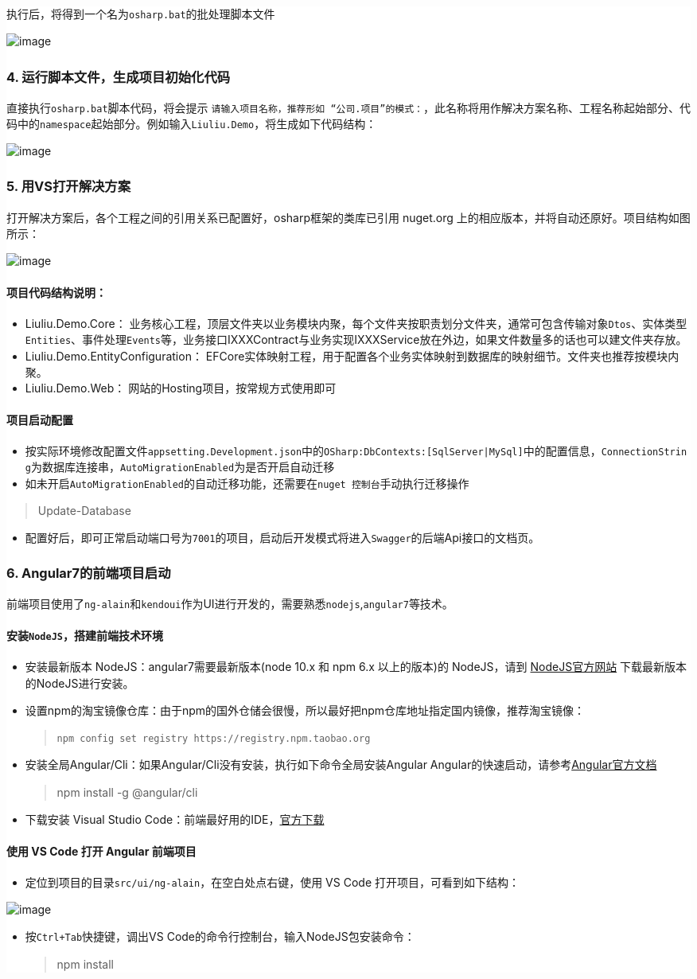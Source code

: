 执行后，将得到一个名为`osharp.bat`的批处理脚本文件

![image](https://raw.githubusercontent.com/i66soft/docs_images/master/osharpns/Readme/0002.png)

### 4. 运行脚本文件，生成项目初始化代码
直接执行`osharp.bat`脚本代码，将会提示 `请输入项目名称，推荐形如 “公司.项目”的模式：`，此名称将用作解决方案名称、工程名称起始部分、代码中的`namespace`起始部分。例如输入`Liuliu.Demo`，将生成如下代码结构：

![image](https://raw.githubusercontent.com/i66soft/docs_images/master/osharpns/Readme/0003.png)

### 5. 用VS打开解决方案
打开解决方案后，各个工程之间的引用关系已配置好，osharp框架的类库已引用 nuget.org 上的相应版本，并将自动还原好。项目结构如图所示：

![image](https://raw.githubusercontent.com/i66soft/docs_images/master/osharpns/Readme/0004.png)

#### 项目代码结构说明：
* Liuliu.Demo.Core： 业务核心工程，顶层文件夹以业务模块内聚，每个文件夹按职责划分文件夹，通常可包含传输对象`Dtos`、实体类型`Entities`、事件处理`Events`等，业务接口IXXXContract与业务实现IXXXService放在外边，如果文件数量多的话也可以建文件夹存放。
* Liuliu.Demo.EntityConfiguration： EFCore实体映射工程，用于配置各个业务实体映射到数据库的映射细节。文件夹也推荐按模块内聚。
* Liuliu.Demo.Web： 网站的Hosting项目，按常规方式使用即可

#### 项目启动配置
* 按实际环境修改配置文件`appsetting.Development.json`中的`OSharp:DbContexts:[SqlServer|MySql]`中的配置信息，`ConnectionString`为数据库连接串，`AutoMigrationEnabled`为是否开启自动迁移
* 如未开启`AutoMigrationEnabled`的自动迁移功能，还需要在`nuget 控制台`手动执行迁移操作

> Update-Database

* 配置好后，即可正常启动端口号为`7001`的项目，启动后开发模式将进入`Swagger`的后端Api接口的文档页。

### 6. Angular7的前端项目启动
前端项目使用了`ng-alain`和`kendoui`作为UI进行开发的，需要熟悉`nodejs`,`angular7`等技术。

#### 安装`NodeJS`，搭建前端技术环境
* 安装最新版本 NodeJS：angular7需要最新版本(node 10.x 和 npm 6.x 以上的版本)的 NodeJS，请到 [NodeJS官方网站](https://nodejs.org/en/) 下载最新版本的NodeJS进行安装。
* 设置npm的淘宝镜像仓库：由于npm的国外仓储会很慢，所以最好把npm仓库地址指定国内镜像，推荐淘宝镜像：

  > `npm config set registry https://registry.npm.taobao.org`

* 安装全局Angular/Cli：如果Angular/Cli没有安装，执行如下命令全局安装Angular
    Angular的快速启动，请参考[Angular官方文档](https://angular.cn/guide/quickstart)

  > npm install -g @angular/cli

* 下载安装 Visual Studio Code：前端最好用的IDE，[官方下载](https://code.visualstudio.com/)

#### 使用 VS Code 打开 Angular 前端项目

* 定位到项目的目录`src/ui/ng-alain`，在空白处点右键，使用 VS Code 打开项目，可看到如下结构：

![image](https://raw.githubusercontent.com/i66soft/docs_images/master/osharpns/Readme/0005.png)

* 按`Ctrl+Tab`快捷键，调出VS Code的命令行控制台，输入NodeJS包安装命令：
  > npm install
